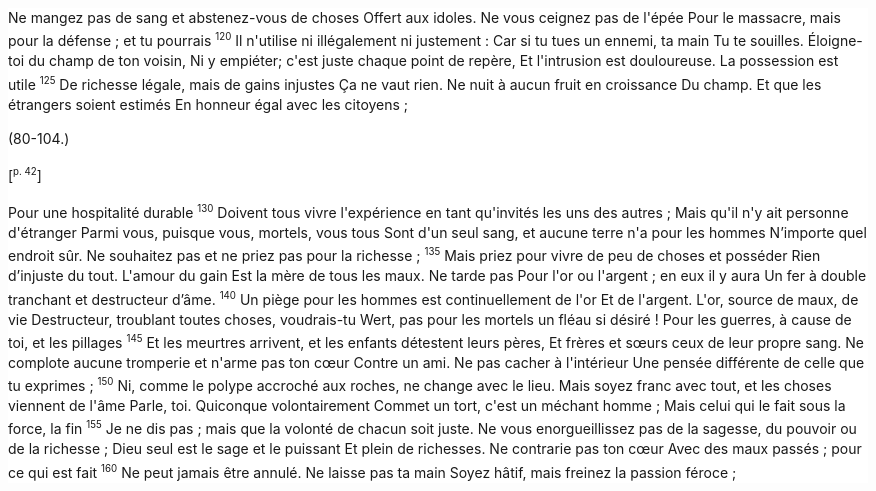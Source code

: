 Ne mangez pas de sang et abstenez-vous de choses
Offert aux idoles. Ne vous ceignez pas de l'épée
Pour le massacre, mais pour la défense ; et tu pourrais
<span id="v120"><sup><small>120</small></sup></span> Il n'utilise ni illégalement ni justement :
Car si tu tues un ennemi, ta main
Tu te souilles. Éloigne-toi du champ de ton voisin,
Ni y empiéter; c'est juste chaque point de repère,
Et l'intrusion est douloureuse. La possession est utile
<span id="v125"><sup><small>125</small></sup></span> De richesse légale, mais de gains injustes
Ça ne vaut rien. Ne nuit à aucun fruit en croissance
Du champ. Et que les étrangers soient estimés
En honneur égal avec les citoyens ;

(80-104.)

<span id="p42">[<sup><small>p. 42</small></sup>]</span>

Pour une hospitalité durable
<span id="v130"><sup><small>130</small></sup></span> Doivent tous vivre l'expérience en tant qu'invités les uns des autres ;
Mais qu'il n'y ait personne d'étranger
Parmi vous, puisque vous, mortels, vous tous
Sont d'un seul sang, et aucune terre n'a pour les hommes
N’importe quel endroit sûr. Ne souhaitez pas et ne priez pas pour la richesse ;
<span id="v135"><sup><small>135</small></sup></span> Mais priez pour vivre de peu de choses et posséder
Rien d’injuste du tout. L'amour du gain
Est la mère de tous les maux. Ne tarde pas
Pour l'or ou l'argent ; en eux il y aura
Un fer à double tranchant et destructeur d’âme.
<span id="v140"><sup><small>140</small></sup></span> Un piège pour les hommes est continuellement de l'or
Et de l'argent. L'or, source de maux, de vie
Destructeur, troublant toutes choses, voudrais-tu
Wert, pas pour les mortels un fléau si désiré !
Pour les guerres, à cause de toi, et les pillages
<span id="v145"><sup><small>145</small></sup></span> Et les meurtres arrivent, et les enfants détestent leurs pères,
Et frères et sœurs ceux de leur propre sang.
Ne complote aucune tromperie et n'arme pas ton cœur
Contre un ami. Ne pas cacher à l'intérieur
Une pensée différente de celle que tu exprimes ;
<span id="v150"><sup><small>150</small></sup></span> Ni, comme le polype accroché aux roches, ne change avec le lieu.
Mais soyez franc avec tout, et les choses viennent de l'âme
Parle, toi. Quiconque volontairement
Commet un tort, c'est un méchant homme ;
Mais celui qui le fait sous la force, la fin
<span id="v155"><sup><small>155</small></sup></span> Je ne dis pas ; mais que la volonté de chacun soit juste.
Ne vous enorgueillissez pas de la sagesse, du pouvoir ou de la richesse ;
Dieu seul est le sage et le puissant
Et plein de richesses. Ne contrarie pas ton cœur
Avec des maux passés ; pour ce qui est fait
<span id="v160"><sup><small>160</small></sup></span> Ne peut jamais être annulé. Ne laisse pas ta main
Soyez hâtif, mais freinez la passion féroce ;


[^1]: Ce deuxième livre semble être une continuation du précédent, et a probablement été écrit par le même auteur. Dans plusieurs manuscrits, les deux livres se trouvent réunis et placés après le troisième livre. L'appropriation de vers des troisième et huitième livres montre la composition ultérieure de ces deux premiers livres, que notre compilateur a assignés à leur position actuelle en raison de leur contenu.
[^6]: _Je ne sais pas_.—Comp. Platon, _Apol._, 22, où Socrate observe que « ce n'est pas par sagesse que les poètes écrivent de la poésie, mais par une sorte de génie et d'inspiration ; ils sont comme des devins qui disent aussi beaucoup de belles choses, mais n'en comprennent pas le sens.
[^21]: Il semble y avoir une lacune dans une ligne après celle-ci, contenant peut-être une mention de présages et de gouttes de sang, comme dans le livre XII, 73, où se trouve une pensée similaire.
[^43]: _Concours de marche triomphale_. — Allusion aux concours isélastiques ({grec _ei'selastiko's_}), dans lesquels les vainqueurs étaient conduits dans leur propre ville à travers une partie brisée du mur. Voir Pline, livre X, Epis. 119 et 120, dans lesquels ces jeux sont mentionnés. Alexandre suppose que tout ce passage (lignes 37-63) concernant les concours et les couronnes a été écrit pour la première fois à une époque de persécution pour inciter à la fidélité ; mais après que la persécution eut cessé, elle fut adaptée aux luttes les plus courantes de la vie chrétienne.
[^64]: Le passage commençant ici et se terminant par le vers 188, et composé principalement de proverbes, a toutes les apparences d'une interpolation. Il rompt le lien entre la pensée et la figure du concours isélastique, qui se poursuit aux lignes 189-195. Le passage est en grande partie tiré d'un poème de 217 vers en vers hexamétriques, intitulé {grec _poi'hma nouðetiko'n_} (_poème d'avertissement_), et attribué à Phocylides, poète gnomique de Milet (né vers 560 avant JC). Très peu, cependant, accepteront sérieusement ces lignes comme une véritable production d’un contemporain de Théognis. Il s'agit sans aucun doute de l'œuvre d'un écrivain chrétien, et peut-être, mais non probablement, de l'auteur du deuxième livre des Oracles sibyllins. Les variations entre les deux textes sont considérables, les Sibyllins ajoutant de nombreux vers introuvables dans les Phocylides, et Phocylide en ayant quelques-uns introuvables dans les Sibyllins.
[^95]: _Avec une main transpirante_. — Ainsi Mendelssohn, _Philologus_, xlix, 2, p. 246. Comp. Rzach, p. XIX.
[^176]: _Cypris_.—Autre nom d'Aphrodite (ou Vénus), l'amour. On raconte qu'elle est née de l'écume de la mer et qu'elle a débarqué pour la première fois sur l'île de Chypre. L'amour _de Cypris_ signifie ici l'amour sexuel impur.
[^189]: _C'est le concours_. — Allusion évidente au concours isélastique {note de bas de page p. 43} décrit dans les lignes 42 à 63 ci-dessus, et montrant que le passage 64 à 188 est une interpolation. Le compilateur qui a inséré ce passage ici a probablement considéré ces proverbes comme autant de préceptes pour guider dans le grand combat pour l’immortalité.
[^197]: _Enfants aux cheveux gris_.—Comp. un passage similaire dans Hésiode, Travaux et Jours, 181. Les enfants vieilliront prématurément en raison des malheurs destinés à visiter la race dans la dernière génération.
[^211]: _Beliar_. — Identique à Belial, nommé ici pour l'antichrist, dont la venue dans les derniers temps est décrite en harmonie avec la doctrine de Paul dans 2 Thess. ii. 8-10.
[^215]: 215-222. Passage inexplicablement obscur dans ses allusions historiques, mais apparemment lié à la notion des dix tribus de l'exil assyrien, qui, selon 2 Esdras XIII, 40-50, sont cachées en Extrême-Orient, et seront restituées au dernier temps.
[^225]: Comp. Mat. XXIV, 46.
[^228]: Comp. Marc XIII, 35 ; Homère, Il., XXI, 111.
[^233]: Comp. Mat. XXIV, 29.
[^234]: _Tishbite . . . char_.—Comp. 2 Rois II, 11 ; Mal. IV, 5.
[^238]: Comp. Mat. XXIV, 19.
[^263]: Comp. livre III, 106 ; VIII, 646.
[^264]: 264-266. Ces noms d'anges diffèrent quelque peu de ceux que l'on trouve dans le Livre d'Enoch, où, au chap. ix, nous trouvons Michael, Gabriel, Surjan et Urjan (le fragment grec contient Michael, Uriel, Raphael et Gabriel) ; au chap. xx nous avons Uriel, Rufael, Raguel, Michael, Saraquel et Gabriel ; et en xl on rencontre le nom Fanuel.
[^297]: _Pillar_.—Comp. lignes 351 et 362, ainsi que livre vii, 36.
[^381]: 381-383.—Comp. VIII, 473-475.
[^394]: 394-395.—Comp. VIII, 145.
[^397]: 397-400.—Comp. VIII, 561-565.
[^404]: 404-416. — Ce passage, qui sent la restauration définitive d'un châtiment futur, a été considéré comme contraire à l'enseignement orthodoxe ; et nous trouvons annexées à certains manuscrits les lignes suivantes, intitulées « Contradiction du « À la pieuse volonté du Tout-Puissant » » et soi-disant une réfutation de la doctrine d'Origène sur ce sujet :
[^413]: _Champ Élyséen_. — Chez Homère (_Od._, iv, 563) les champs Élyséens sont représentés comme situés sur la frontière occidentale de la terre par le courant océanique. Hésiode (_Works and Days_, 169) parle des « îles des bienheureux, à côté de {footnote p. 52} océan aux tourbillons profonds. Mais plus tard, et chez les poètes romains, l'Elysée était dans le monde inférieur, la partie bénie de l'Hadès, et est ici conçue comme bordant le lac Achéronien.
[^416]: 416-425.—Comp. la conclusion du livre VII.